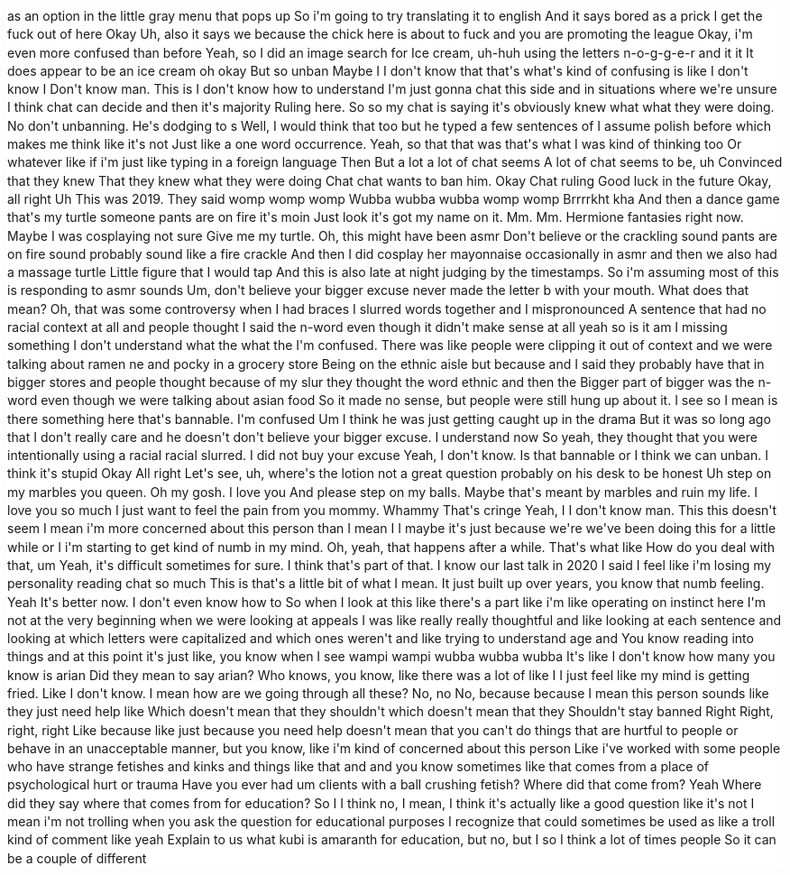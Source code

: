 as an option in the little gray menu that pops up So i'm going to try translating it to english And it says bored as a prick I get the fuck out of here Okay Uh, also it says we because the chick here is about to fuck and you are promoting the league Okay, i'm even more confused than before Yeah, so I did an image search for Ice cream, uh-huh using the letters n-o-g-g-e-r and it it It does appear to be an ice cream oh okay But so unban Maybe I I don't know that that's what's kind of confusing is like I don't know I Don't know man. This is I don't know how to understand I'm just gonna chat this side and in situations where we're unsure I think chat can decide and then it's majority Ruling here. So so my chat is saying it's obviously knew what what they were doing. No don't unbanning. He's dodging to s Well, I would think that too but he typed a few sentences of I assume polish before which makes me think like it's not Just like a one word occurrence. Yeah, so that that was that's what I was kind of thinking too Or whatever like if i'm just like typing in a foreign language Then But a lot a lot of chat seems A lot of chat seems to be, uh Convinced that they knew That they knew what they were doing Chat chat wants to ban him. Okay Chat ruling Good luck in the future Okay, all right Uh This was 2019. They said womp womp womp Wubba wubba wubba womp womp Brrrrkht kha And then a dance game that's my turtle someone pants are on fire it's moin Just look it's got my name on it. Mm. Mm. Hermione fantasies right now. Maybe I was cosplaying not sure Give me my turtle. Oh, this might have been asmr Don't believe or the crackling sound pants are on fire sound probably sound like a fire crackle And then I did cosplay her mayonnaise occasionally in asmr and then we also had a massage turtle Little figure that I would tap And this is also late at night judging by the timestamps. So i'm assuming most of this is responding to asmr sounds Um, don't believe your bigger excuse never made the letter b with your mouth. What does that mean? Oh, that was some controversy when I had braces I slurred words together and I mispronounced A sentence that had no racial context at all and people thought I said the n-word even though it didn't make sense at all yeah so is it am I missing something I don't understand what the what the I'm confused. There was like people were clipping it out of context and we were talking about ramen ne and pocky in a grocery store Being on the ethnic aisle but because and I said they probably have that in bigger stores and people thought because of my slur they thought the word ethnic and then the Bigger part of bigger was the n-word even though we were talking about asian food So it made no sense, but people were still hung up about it. I see so I mean is there something here that's bannable. I'm confused Um I think he was just getting caught up in the drama But it was so long ago that I don't really care and he doesn't don't believe your bigger excuse. I understand now So yeah, they thought that you were intentionally using a racial racial slurred. I did not buy your excuse Yeah, I don't know. Is that bannable or I think we can unban. I think it's stupid Okay All right Let's see, uh, where's the lotion not a great question probably on his desk to be honest Uh step on my marbles you queen. Oh my gosh. I love you And please step on my balls. Maybe that's meant by marbles and ruin my life. I love you so much I just want to feel the pain from you mommy. Whammy That's cringe Yeah, I I don't know man. This this doesn't seem I mean i'm more concerned about this person than I mean I I maybe it's just because we're we've been doing this for a little while or I i'm starting to get kind of numb in my mind. Oh, yeah, that happens after a while. That's what like How do you deal with that, um Yeah, it's difficult sometimes for sure. I think that's part of that. I know our last talk in 2020 I said I feel like i'm losing my personality reading chat so much This is that's a little bit of what I mean. It just built up over years, you know that numb feeling. Yeah It's better now. I don't even know how to So when I look at this like there's a part like i'm like operating on instinct here I'm not at the very beginning when we were looking at appeals I was like really really thoughtful and like looking at each sentence and looking at which letters were capitalized and which ones weren't and like trying to understand age and You know reading into things and at this point it's just like, you know when I see wampi wampi wubba wubba wubba It's like I don't know how many you know is arian Did they mean to say arian? Who knows, you know, like there was a lot of like I I just feel like my mind is getting fried. Like I don't know. I mean how are we going through all these? No, no No, because because I mean this person sounds like they just need help like Which doesn't mean that they shouldn't which doesn't mean that they Shouldn't stay banned Right Right, right, right Like because like just because you need help doesn't mean that you can't do things that are hurtful to people or behave in an unacceptable manner, but you know, like i'm kind of concerned about this person Like i've worked with some people who have strange fetishes and kinks and things like that and and you know sometimes like that comes from a place of psychological hurt or trauma Have you ever had um clients with a ball crushing fetish? Where did that come from? Yeah Where did they say where that comes from for education? So I I think no, I mean, I think it's actually like a good question like it's not I mean i'm not trolling when you ask the question for educational purposes I recognize that could sometimes be used as like a troll kind of comment like yeah Explain to us what kubi is amaranth for education, but no, but I so I think a lot of times people So it can be a couple of different